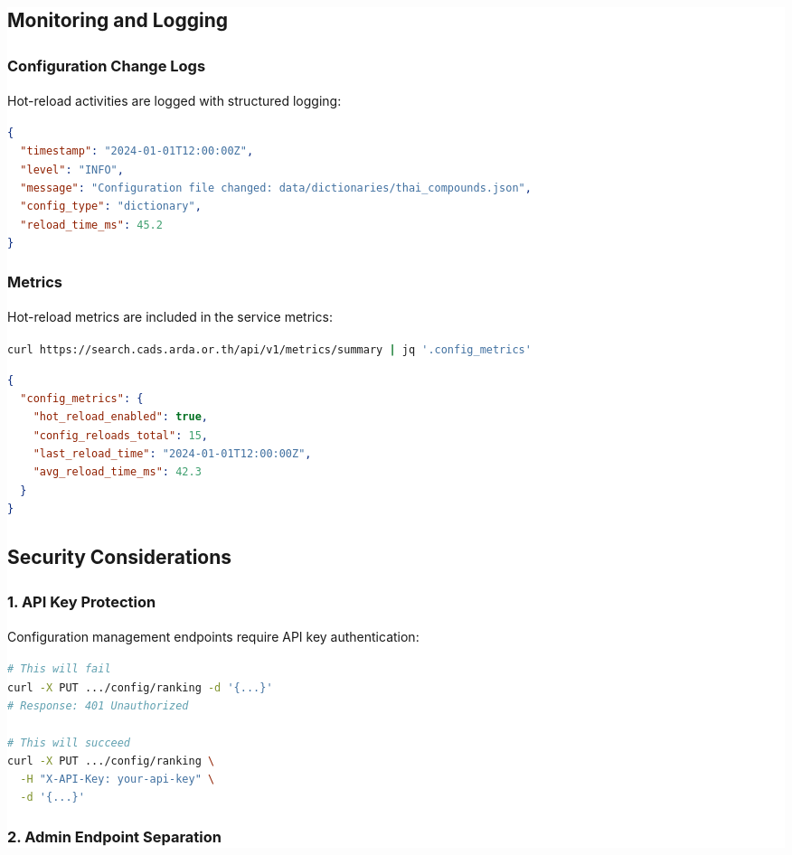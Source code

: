 ## Monitoring and Logging

### Configuration Change Logs

Hot-reload activities are logged with structured logging:

```json
{
  "timestamp": "2024-01-01T12:00:00Z",
  "level": "INFO",
  "message": "Configuration file changed: data/dictionaries/thai_compounds.json",
  "config_type": "dictionary",
  "reload_time_ms": 45.2
}
```

### Metrics

Hot-reload metrics are included in the service metrics:

```bash
curl https://search.cads.arda.or.th/api/v1/metrics/summary | jq '.config_metrics'
```

```json
{
  "config_metrics": {
    "hot_reload_enabled": true,
    "config_reloads_total": 15,
    "last_reload_time": "2024-01-01T12:00:00Z",
    "avg_reload_time_ms": 42.3
  }
}
```

## Security Considerations

### 1. API Key Protection

Configuration management endpoints require API key authentication:

```bash
# This will fail
curl -X PUT .../config/ranking -d '{...}'
# Response: 401 Unauthorized

# This will succeed
curl -X PUT .../config/ranking \
  -H "X-API-Key: your-api-key" \
  -d '{...}'
```

### 2. Admin Endpoint Separation
